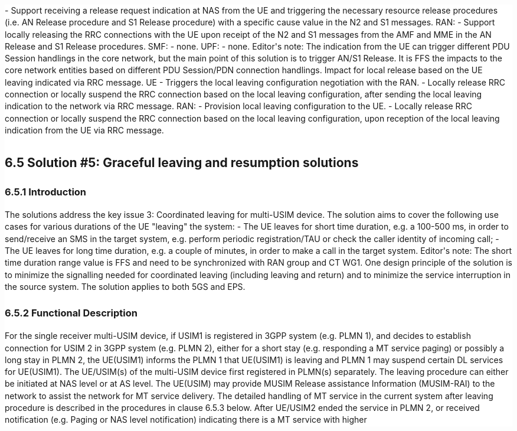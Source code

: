 \- Support receiving a release request indication at NAS from the UE and
triggering the necessary resource release procedures (i.e. AN Release
procedure and S1 Release procedure) with a specific cause value in the N2 and
S1 messages.
RAN:
\- Support locally releasing the RRC connections with the UE upon receipt of
the N2 and S1 messages from the AMF and MME in the AN Release and S1 Release
procedures.
SMF:
\- none.
UPF:
\- none.
Editor\'s note: The indication from the UE can trigger different PDU Session
handlings in the core network, but the main point of this solution is to
trigger AN/S1 Release. It is FFS the impacts to the core network entities
based on different PDU Session/PDN connection handlings.
Impact for local release based on the UE leaving indicated via RRC message.
UE
\- Triggers the local leaving configuration negotiation with the RAN.
\- Locally release RRC connection or locally suspend the RRC connection based
on the local leaving configuration, after sending the local leaving indication
to the network via RRC message.
RAN:
\- Provision local leaving configuration to the UE.
\- Locally release RRC connection or locally suspend the RRC connection based
on the local leaving configuration, upon reception of the local leaving
indication from the UE via RRC message.
## 6.5 Solution #5: Graceful leaving and resumption solutions
### 6.5.1 Introduction
The solutions address the key issue 3: Coordinated leaving for multi-USIM
device.
The solution aims to cover the following use cases for various durations of
the UE \"leaving\" the system:
\- The UE leaves for short time duration, e.g. a 100-500 ms, in order to
send/receive an SMS in the target system, e.g. perform periodic
registration/TAU or check the caller identity of incoming call;
\- The UE leaves for long time duration, e.g. a couple of minutes, in order to
make a call in the target system.
Editor\'s note: The short time duration range value is FFS and need to be
synchronized with RAN group and CT WG1.
One design principle of the solution is to minimize the signalling needed for
coordinated leaving (including leaving and return) and to minimize the service
interruption in the source system.
The solution applies to both 5GS and EPS.
### 6.5.2 Functional Description
For the single receiver multi-USIM device, if USIM1 is registered in 3GPP
system (e.g. PLMN 1), and decides to establish connection for USIM 2 in 3GPP
system (e.g. PLMN 2), either for a short stay (e.g. responding a MT service
paging) or possibly a long stay in PLMN 2, the UE(USIM1) informs the PLMN 1
that UE(USIM1) is leaving and PLMN 1 may suspend certain DL services for
UE(USIM1).
The UE/USIM(s) of the multi-USIM device first registered in PLMN(s)
separately.
The leaving procedure can either be initiated at NAS level or at AS level. The
UE(USIM) may provide MUSIM Release assistance Information (MUSIM-RAI) to the
network to assist the network for MT service delivery.
The detailed handling of MT service in the current system after leaving
procedure is described in the procedures in clause 6.5.3 below.
After UE/USIM2 ended the service in PLMN 2, or received notification (e.g.
Paging or NAS level notification) indicating there is a MT service with higher